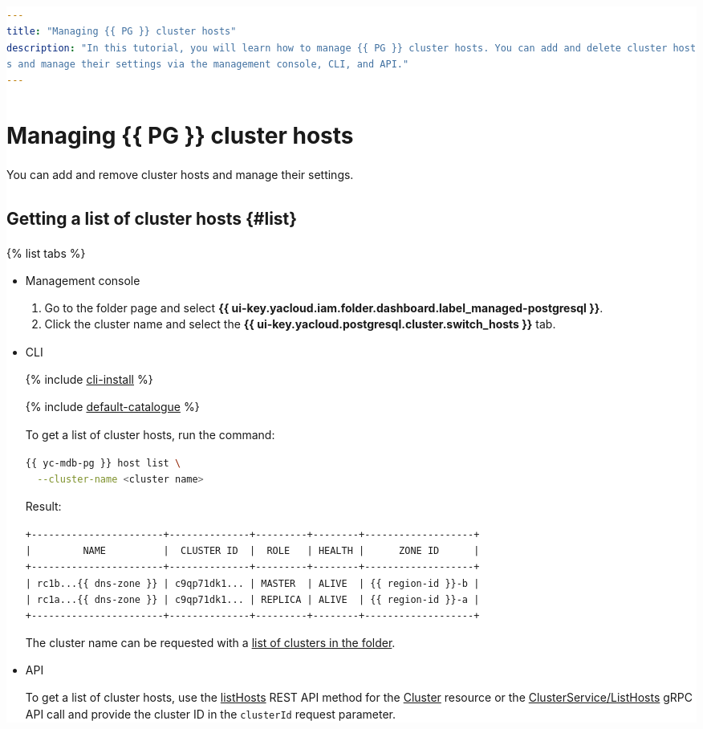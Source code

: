 ```yaml
---
title: "Managing {{ PG }} cluster hosts"
description: "In this tutorial, you will learn how to manage {{ PG }} cluster hosts. You can add and delete cluster hosts and manage their settings via the management console, CLI, and API."
---
```


# Managing {{ PG }} cluster hosts

You can add and remove cluster hosts and manage their settings.

## Getting a list of cluster hosts {#list}

{% list tabs %}

- Management console

   1. Go to the folder page and select **{{ ui-key.yacloud.iam.folder.dashboard.label_managed-postgresql }}**.
   1. Click the cluster name and select the **{{ ui-key.yacloud.postgresql.cluster.switch_hosts }}** tab.

- CLI

   {% include [cli-install](../../_includes/cli-install.md) %}

   {% include [default-catalogue](../../_includes/default-catalogue.md) %}

   To get a list of cluster hosts, run the command:

   ```bash
   {{ yc-mdb-pg }} host list \
     --cluster-name <cluster name>
   ```

   Result:

   
   ```text
   +-----------------------+--------------+---------+--------+-------------------+
   |         NAME          |  CLUSTER ID  |  ROLE   | HEALTH |      ZONE ID      |
   +-----------------------+--------------+---------+--------+-------------------+
   | rc1b...{{ dns-zone }} | c9qp71dk1... | MASTER  | ALIVE  | {{ region-id }}-b |
   | rc1a...{{ dns-zone }} | c9qp71dk1... | REPLICA | ALIVE  | {{ region-id }}-a |
   +-----------------------+--------------+---------+--------+-------------------+
   ```


   The cluster name can be requested with a [list of clusters in the folder](cluster-list.md#list-clusters).

- API

   To get a list of cluster hosts, use the [listHosts](../api-ref/Cluster/listHosts.md) REST API method for the [Cluster](../api-ref/Cluster/index.md) resource or the [ClusterService/ListHosts](../api-ref/grpc/cluster_service.md#ListHosts) gRPC API call and provide the cluster ID in the `clusterId` request parameter.
